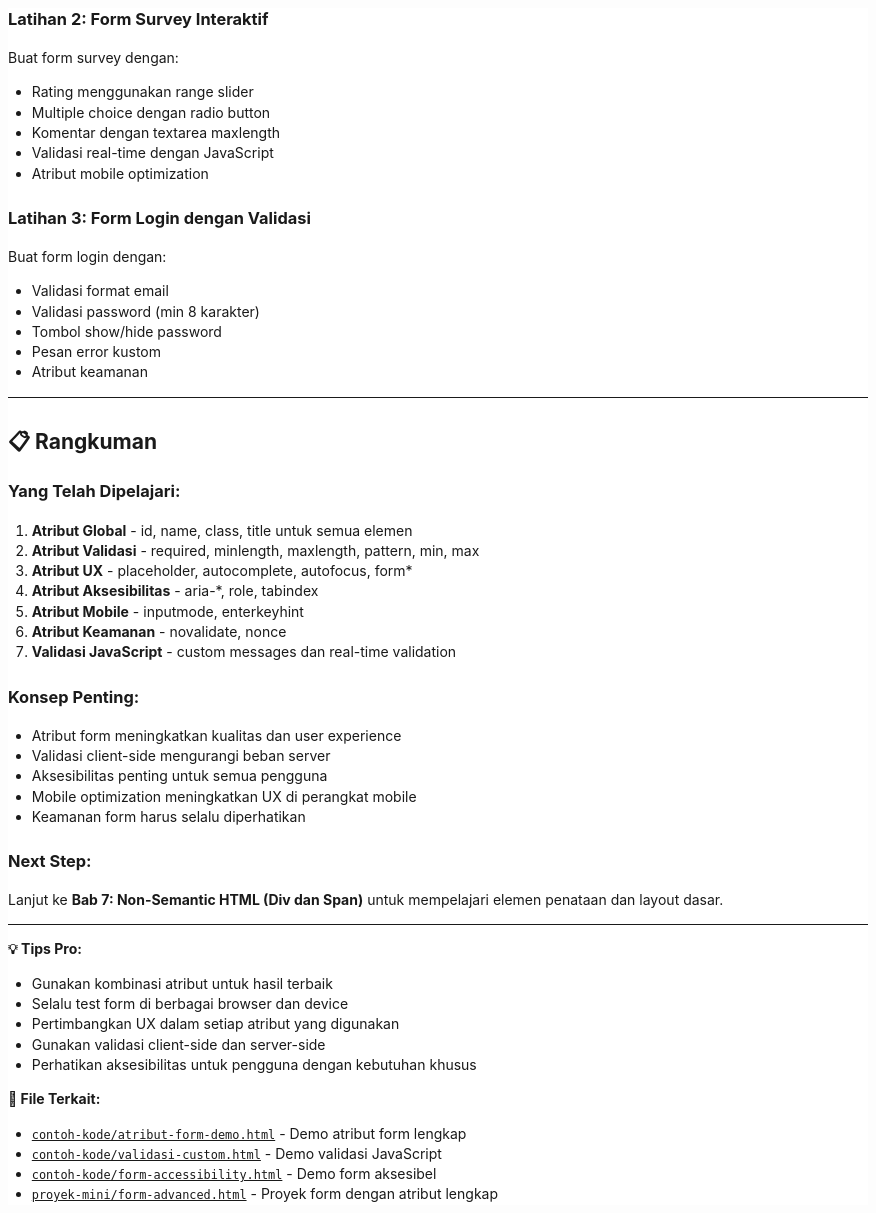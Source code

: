 ### Latihan 2: Form Survey Interaktif
Buat form survey dengan:
- Rating menggunakan range slider
- Multiple choice dengan radio button
- Komentar dengan textarea maxlength
- Validasi real-time dengan JavaScript
- Atribut mobile optimization

### Latihan 3: Form Login dengan Validasi
Buat form login dengan:
- Validasi format email
- Validasi password (min 8 karakter)
- Tombol show/hide password
- Pesan error kustom
- Atribut keamanan

---

## 📋 Rangkuman

### Yang Telah Dipelajari:
1. **Atribut Global** - id, name, class, title untuk semua elemen
2. **Atribut Validasi** - required, minlength, maxlength, pattern, min, max
3. **Atribut UX** - placeholder, autocomplete, autofocus, form*
4. **Atribut Aksesibilitas** - aria-*, role, tabindex
5. **Atribut Mobile** - inputmode, enterkeyhint
6. **Atribut Keamanan** - novalidate, nonce
7. **Validasi JavaScript** - custom messages dan real-time validation

### Konsep Penting:
- Atribut form meningkatkan kualitas dan user experience
- Validasi client-side mengurangi beban server
- Aksesibilitas penting untuk semua pengguna
- Mobile optimization meningkatkan UX di perangkat mobile
- Keamanan form harus selalu diperhatikan

### Next Step:
Lanjut ke **Bab 7: Non-Semantic HTML (Div dan Span)** untuk mempelajari elemen penataan dan layout dasar.

---

**💡 Tips Pro:**
- Gunakan kombinasi atribut untuk hasil terbaik
- Selalu test form di berbagai browser dan device
- Pertimbangkan UX dalam setiap atribut yang digunakan
- Gunakan validasi client-side dan server-side
- Perhatikan aksesibilitas untuk pengguna dengan kebutuhan khusus

**🔗 File Terkait:**
- [`contoh-kode/atribut-form-demo.html`](contoh-kode/atribut-form-demo.html) - Demo atribut form lengkap
- [`contoh-kode/validasi-custom.html`](contoh-kode/validasi-custom.html) - Demo validasi JavaScript
- [`contoh-kode/form-accessibility.html`](contoh-kode/form-accessibility.html) - Demo form aksesibel
- [`proyek-mini/form-advanced.html`](proyek-mini/form-advanced.html) - Proyek form dengan atribut lengkap
